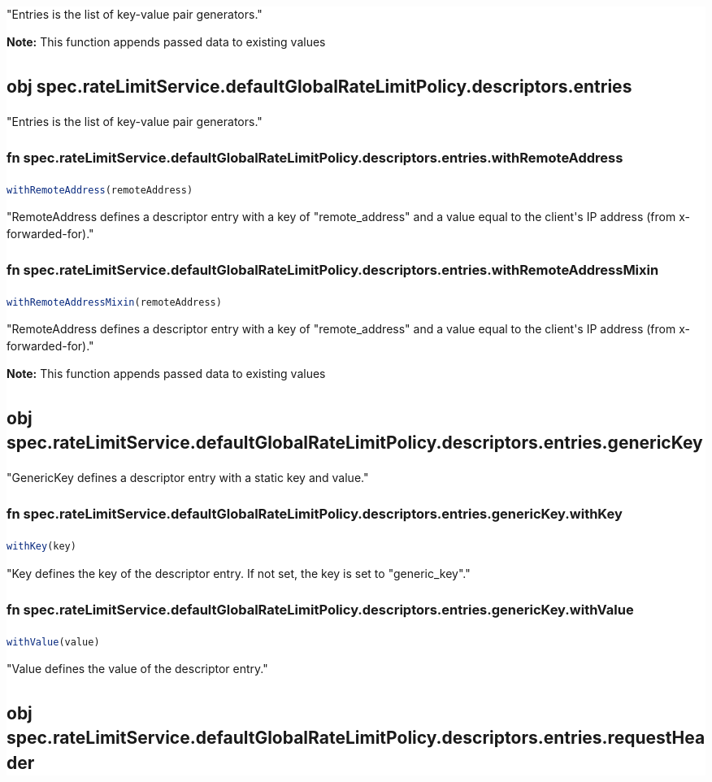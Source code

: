 "Entries is the list of key-value pair generators."

**Note:** This function appends passed data to existing values

## obj spec.rateLimitService.defaultGlobalRateLimitPolicy.descriptors.entries

"Entries is the list of key-value pair generators."

### fn spec.rateLimitService.defaultGlobalRateLimitPolicy.descriptors.entries.withRemoteAddress

```ts
withRemoteAddress(remoteAddress)
```

"RemoteAddress defines a descriptor entry with a key of \"remote_address\" and a value equal to the client's IP address (from x-forwarded-for)."

### fn spec.rateLimitService.defaultGlobalRateLimitPolicy.descriptors.entries.withRemoteAddressMixin

```ts
withRemoteAddressMixin(remoteAddress)
```

"RemoteAddress defines a descriptor entry with a key of \"remote_address\" and a value equal to the client's IP address (from x-forwarded-for)."

**Note:** This function appends passed data to existing values

## obj spec.rateLimitService.defaultGlobalRateLimitPolicy.descriptors.entries.genericKey

"GenericKey defines a descriptor entry with a static key and value."

### fn spec.rateLimitService.defaultGlobalRateLimitPolicy.descriptors.entries.genericKey.withKey

```ts
withKey(key)
```

"Key defines the key of the descriptor entry. If not set, the key is set to \"generic_key\"."

### fn spec.rateLimitService.defaultGlobalRateLimitPolicy.descriptors.entries.genericKey.withValue

```ts
withValue(value)
```

"Value defines the value of the descriptor entry."

## obj spec.rateLimitService.defaultGlobalRateLimitPolicy.descriptors.entries.requestHeader
